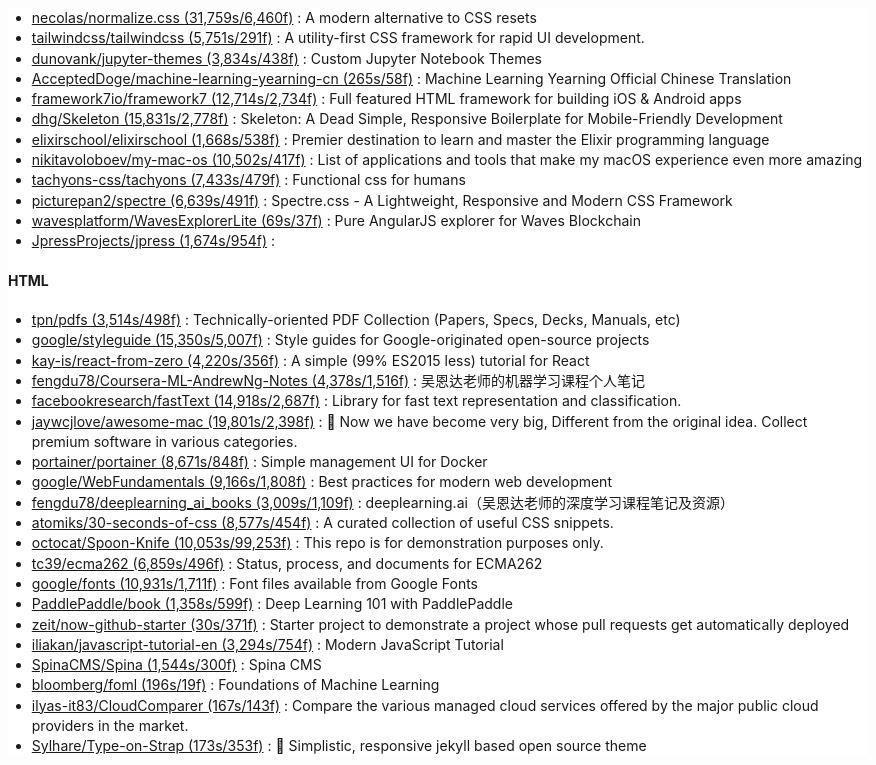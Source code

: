 * [necolas/normalize.css (31,759s/6,460f)](https://github.com/necolas/normalize.css) : A modern alternative to CSS resets
* [tailwindcss/tailwindcss (5,751s/291f)](https://github.com/tailwindcss/tailwindcss) : A utility-first CSS framework for rapid UI development.
* [dunovank/jupyter-themes (3,834s/438f)](https://github.com/dunovank/jupyter-themes) : Custom Jupyter Notebook Themes
* [AcceptedDoge/machine-learning-yearning-cn (265s/58f)](https://github.com/AcceptedDoge/machine-learning-yearning-cn) : Machine Learning Yearning Official Chinese Translation
* [framework7io/framework7 (12,714s/2,734f)](https://github.com/framework7io/framework7) : Full featured HTML framework for building iOS & Android apps
* [dhg/Skeleton (15,831s/2,778f)](https://github.com/dhg/Skeleton) : Skeleton: A Dead Simple, Responsive Boilerplate for Mobile-Friendly Development
* [elixirschool/elixirschool (1,668s/538f)](https://github.com/elixirschool/elixirschool) : Premier destination to learn and master the Elixir programming language
* [nikitavoloboev/my-mac-os (10,502s/417f)](https://github.com/nikitavoloboev/my-mac-os) : List of applications and tools that make my macOS experience even more amazing
* [tachyons-css/tachyons (7,433s/479f)](https://github.com/tachyons-css/tachyons) : Functional css for humans
* [picturepan2/spectre (6,639s/491f)](https://github.com/picturepan2/spectre) : Spectre.css - A Lightweight, Responsive and Modern CSS Framework
* [wavesplatform/WavesExplorerLite (69s/37f)](https://github.com/wavesplatform/WavesExplorerLite) : Pure AngularJS explorer for Waves Blockchain
* [JpressProjects/jpress (1,674s/954f)](https://github.com/JpressProjects/jpress) : 

#### HTML
* [tpn/pdfs (3,514s/498f)](https://github.com/tpn/pdfs) : Technically-oriented PDF Collection (Papers, Specs, Decks, Manuals, etc)
* [google/styleguide (15,350s/5,007f)](https://github.com/google/styleguide) : Style guides for Google-originated open-source projects
* [kay-is/react-from-zero (4,220s/356f)](https://github.com/kay-is/react-from-zero) : A simple (99% ES2015 less) tutorial for React
* [fengdu78/Coursera-ML-AndrewNg-Notes (4,378s/1,516f)](https://github.com/fengdu78/Coursera-ML-AndrewNg-Notes) : 吴恩达老师的机器学习课程个人笔记
* [facebookresearch/fastText (14,918s/2,687f)](https://github.com/facebookresearch/fastText) : Library for fast text representation and classification.
* [jaywcjlove/awesome-mac (19,801s/2,398f)](https://github.com/jaywcjlove/awesome-mac) :  Now we have become very big, Different from the original idea. Collect premium software in various categories.
* [portainer/portainer (8,671s/848f)](https://github.com/portainer/portainer) : Simple management UI for Docker
* [google/WebFundamentals (9,166s/1,808f)](https://github.com/google/WebFundamentals) : Best practices for modern web development
* [fengdu78/deeplearning_ai_books (3,009s/1,109f)](https://github.com/fengdu78/deeplearning_ai_books) : deeplearning.ai（吴恩达老师的深度学习课程笔记及资源）
* [atomiks/30-seconds-of-css (8,577s/454f)](https://github.com/atomiks/30-seconds-of-css) : A curated collection of useful CSS snippets.
* [octocat/Spoon-Knife (10,053s/99,253f)](https://github.com/octocat/Spoon-Knife) : This repo is for demonstration purposes only.
* [tc39/ecma262 (6,859s/496f)](https://github.com/tc39/ecma262) : Status, process, and documents for ECMA262
* [google/fonts (10,931s/1,711f)](https://github.com/google/fonts) : Font files available from Google Fonts
* [PaddlePaddle/book (1,358s/599f)](https://github.com/PaddlePaddle/book) : Deep Learning 101 with PaddlePaddle
* [zeit/now-github-starter (30s/371f)](https://github.com/zeit/now-github-starter) : Starter project to demonstrate a project whose pull requests get automatically deployed
* [iliakan/javascript-tutorial-en (3,294s/754f)](https://github.com/iliakan/javascript-tutorial-en) : Modern JavaScript Tutorial
* [SpinaCMS/Spina (1,544s/300f)](https://github.com/SpinaCMS/Spina) : Spina CMS
* [bloomberg/foml (196s/19f)](https://github.com/bloomberg/foml) : Foundations of Machine Learning
* [ilyas-it83/CloudComparer (167s/143f)](https://github.com/ilyas-it83/CloudComparer) : Compare the various managed cloud services offered by the major public cloud providers in the market.
* [Sylhare/Type-on-Strap (173s/353f)](https://github.com/Sylhare/Type-on-Strap) : 🎨 Simplistic, responsive jekyll based open source theme